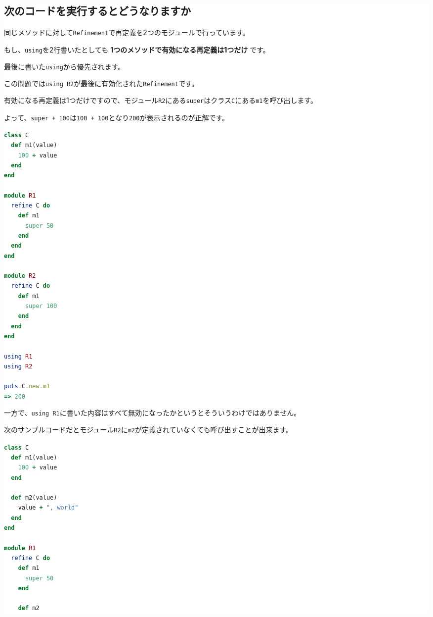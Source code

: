 


## 次のコードを実行するとどうなりますか

同じメソッドに対して`Refinement`で再定義を2つのモジュールで行っています。

もし、`using`を2行書いたとしても **1つのメソッドで有効になる再定義は1つだけ** です。

最後に書いた`using`から優先されます。

この問題では`using R2`が最後に有効化された`Refinement`です。

有効になる再定義は1つだけですので、モジュール`R2`にある`super`はクラス`C`にある`m1`を呼び出します。

よって、`super + 100`は`100 + 100`となり`200`が表示されるのが正解です。

```ruby
class C
  def m1(value)
    100 + value
  end
end

module R1
  refine C do
    def m1
      super 50
    end
  end
end

module R2
  refine C do
    def m1
      super 100
    end
  end
end

using R1
using R2

puts C.new.m1
=> 200
```

一方で、`using R1`に書いた内容はすべて無効になったかというとそういうわけではありません。

次のサンプルコードだとモジュール`R2`に`m2`が定義されていなくても呼び出すことが出来ます。

```ruby
class C
  def m1(value)
    100 + value
  end

  def m2(value)
    value + ", world"
  end
end

module R1
  refine C do
    def m1
      super 50
    end

    def m2
```